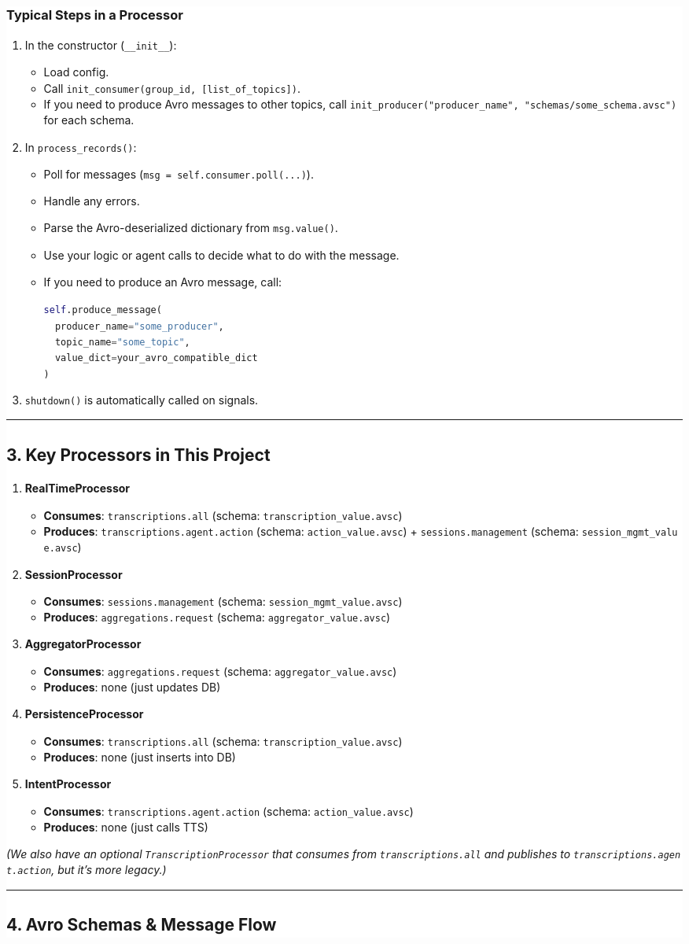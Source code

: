 ### Typical Steps in a Processor

1.  In the constructor (`__init__`):
    -   Load config.
    -   Call `init_consumer(group_id, [list_of_topics])`.
    -   If you need to produce Avro messages to other topics, call `init_producer("producer_name", "schemas/some_schema.avsc")` for each schema.
2.  In `process_records()`:
    -   Poll for messages (`msg = self.consumer.poll(...)`).
    -   Handle any errors.
    -   Parse the Avro-deserialized dictionary from `msg.value()`.
    -   Use your logic or agent calls to decide what to do with the message.
    -   If you need to produce an Avro message, call:

        ```python
        self.produce_message(
          producer_name="some_producer",
          topic_name="some_topic",
          value_dict=your_avro_compatible_dict
        )
        ```

3.  `shutdown()` is automatically called on signals.

---

## 3. Key Processors in This Project

1.  **RealTimeProcessor**
    -   **Consumes**: `transcriptions.all` (schema: `transcription_value.avsc`)
    -   **Produces**: `transcriptions.agent.action` (schema: `action_value.avsc`) + `sessions.management` (schema: `session_mgmt_value.avsc`)

2.  **SessionProcessor**
    -   **Consumes**: `sessions.management` (schema: `session_mgmt_value.avsc`)
    -   **Produces**: `aggregations.request` (schema: `aggregator_value.avsc`)

3.  **AggregatorProcessor**
    -   **Consumes**: `aggregations.request` (schema: `aggregator_value.avsc`)
    -   **Produces**: none (just updates DB)

4.  **PersistenceProcessor**
    -   **Consumes**: `transcriptions.all` (schema: `transcription_value.avsc`)
    -   **Produces**: none (just inserts into DB)

5.  **IntentProcessor**
    -   **Consumes**: `transcriptions.agent.action` (schema: `action_value.avsc`)
    -   **Produces**: none (just calls TTS)

*(We also have an optional `TranscriptionProcessor` that consumes from `transcriptions.all` and publishes to `transcriptions.agent.action`, but it’s more legacy.)*

---

## 4. Avro Schemas & Message Flow
